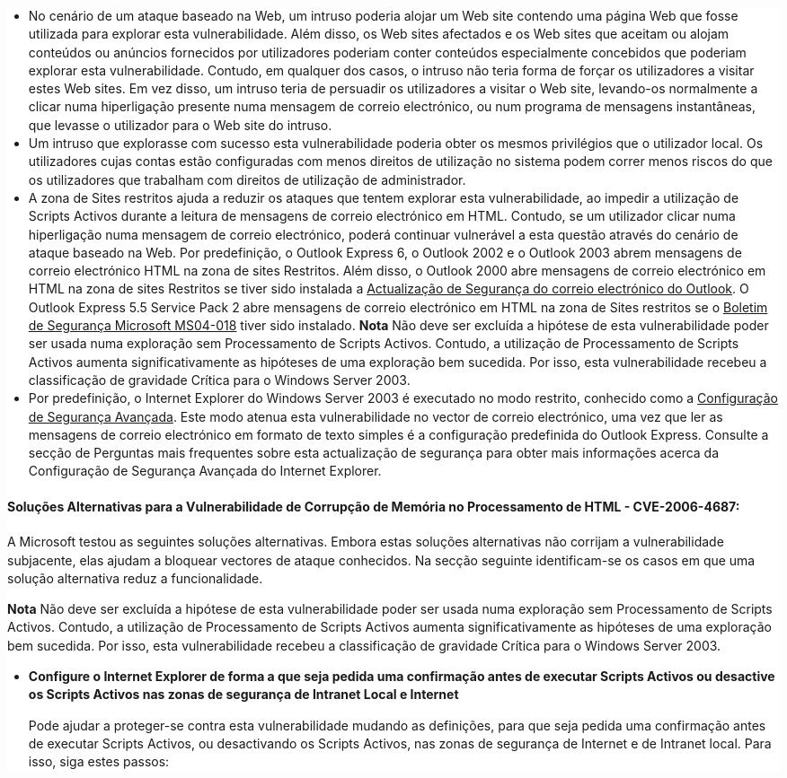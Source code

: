 -   No cenário de um ataque baseado na Web, um intruso poderia alojar um Web site contendo uma página Web que fosse utilizada para explorar esta vulnerabilidade. Além disso, os Web sites afectados e os Web sites que aceitam ou alojam conteúdos ou anúncios fornecidos por utilizadores poderiam conter conteúdos especialmente concebidos que poderiam explorar esta vulnerabilidade. Contudo, em qualquer dos casos, o intruso não teria forma de forçar os utilizadores a visitar estes Web sites. Em vez disso, um intruso teria de persuadir os utilizadores a visitar o Web site, levando-os normalmente a clicar numa hiperligação presente numa mensagem de correio electrónico, ou num programa de mensagens instantâneas, que levasse o utilizador para o Web site do intruso.
-   Um intruso que explorasse com sucesso esta vulnerabilidade poderia obter os mesmos privilégios que o utilizador local. Os utilizadores cujas contas estão configuradas com menos direitos de utilização no sistema podem correr menos riscos do que os utilizadores que trabalham com direitos de utilização de administrador.
-   A zona de Sites restritos ajuda a reduzir os ataques que tentem explorar esta vulnerabilidade, ao impedir a utilização de Scripts Activos durante a leitura de mensagens de correio electrónico em HTML. Contudo, se um utilizador clicar numa hiperligação numa mensagem de correio electrónico, poderá continuar vulnerável a esta questão através do cenário de ataque baseado na Web.
    Por predefinição, o Outlook Express 6, o Outlook 2002 e o Outlook 2003 abrem mensagens de correio electrónico HTML na zona de sites Restritos. Além disso, o Outlook 2000 abre mensagens de correio electrónico em HTML na zona de sites Restritos se tiver sido instalada a [Actualização de Segurança do correio electrónico do Outlook](http://go.microsoft.com/fwlink/?linkid=33334). O Outlook Express 5.5 Service Pack 2 abre mensagens de correio electrónico em HTML na zona de Sites restritos se o [Boletim de Segurança Microsoft MS04-018](http://go.microsoft.com/fwlink/?linkid=19527) tiver sido instalado.
    **Nota** Não deve ser excluída a hipótese de esta vulnerabilidade poder ser usada numa exploração sem Processamento de Scripts Activos. Contudo, a utilização de Processamento de Scripts Activos aumenta significativamente as hipóteses de uma exploração bem sucedida. Por isso, esta vulnerabilidade recebeu a classificação de gravidade Crítica para o Windows Server 2003.
-   Por predefinição, o Internet Explorer do Windows Server 2003 é executado no modo restrito, conhecido como a [Configuração de Segurança Avançada](http://msdn2.microsoft.com/en-us/library/ms537183.aspx). Este modo atenua esta vulnerabilidade no vector de correio electrónico, uma vez que ler as mensagens de correio electrónico em formato de texto simples é a configuração predefinida do Outlook Express. Consulte a secção de Perguntas mais frequentes sobre esta actualização de segurança para obter mais informações acerca da Configuração de Segurança Avançada do Internet Explorer.

#### Soluções Alternativas para a Vulnerabilidade de Corrupção de Memória no Processamento de HTML - CVE-2006-4687:

A Microsoft testou as seguintes soluções alternativas. Embora estas soluções alternativas não corrijam a vulnerabilidade subjacente, elas ajudam a bloquear vectores de ataque conhecidos. Na secção seguinte identificam-se os casos em que uma solução alternativa reduz a funcionalidade.

**Nota** Não deve ser excluída a hipótese de esta vulnerabilidade poder ser usada numa exploração sem Processamento de Scripts Activos. Contudo, a utilização de Processamento de Scripts Activos aumenta significativamente as hipóteses de uma exploração bem sucedida. Por isso, esta vulnerabilidade recebeu a classificação de gravidade Crítica para o Windows Server 2003.

-   **Configure o Internet Explorer de forma a que seja pedida uma confirmação antes de executar Scripts Activos ou desactive os Scripts Activos nas zonas de segurança de Intranet Local e Internet**

    Pode ajudar a proteger-se contra esta vulnerabilidade mudando as definições, para que seja pedida uma confirmação antes de executar Scripts Activos, ou desactivando os Scripts Activos, nas zonas de segurança de Internet e de Intranet local. Para isso, siga estes passos:
